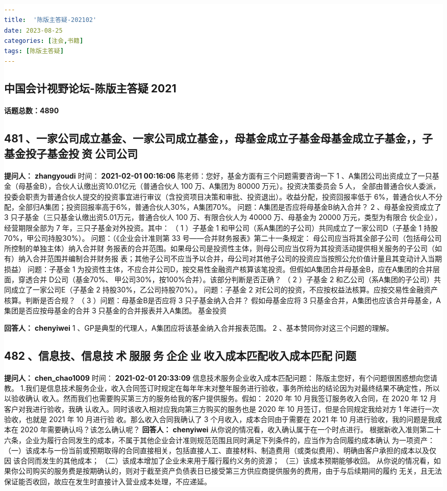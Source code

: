 ```yaml
---
title:  '陈版主答疑-202102'
date: 2023-08-25
categories: [注会,书籍]
tags: [陈版主答疑]
---
```

## 中国会计视野论坛-陈版主答疑 2021

**话题总数：4890**

## 481 、一家公司成立基金、一家公司成立基金，，母基金成立子基金母基金成立子基金，，子基金投子基金投 资 公司公司

**提问人：** **zhangyoudi** 时间： **2021-02-01 00:16:06**
陈老师：您好，基金方面有三个问题需要咨询一下
1 、A集团公司出资成立了一只基金（母基金B），合伙人认缴出资10.01亿元（普通合伙人 100 万、A集团为 80000 万元）。投资决策委员会 5 人，
全部由普通合伙人委派，投委会职责为普通合伙人提交的投资事宜进行审议（含投资项目决策和审批、投资退出）。收益分配，投资回报率低于
6%，普通合伙人不分配，全部归A集团；投资回报率高于6%，普通合伙人30%，A集团70%。
问题：A集团是否应将母基金B纳入合并？
2 、母基金投资成立了 3 只子基金（三只基金认缴出资5.01万元，普通合伙人 100 万、有限合伙人为 40000 万、母基金为 20000 万元，类型为有限合
伙企业），经营期限全部为 7 年，三只子基金对外投资。其中：
（ 1 ）子基金 1 和甲公司（系A集团的子公司）共同成立了一家公司D（子基金 1 持股70%，甲公司持股30%）。
问题：（《企业会计准则第 33 号——合并财务报表》第二十一条规定： 母公司应当将其全部子公司（包括母公司所控制的单独主体）纳入合并财
务报表的合并范围。如果母公司是投资性主体，则母公司应当仅将为其投资活动提供相关服务的子公司（如有）纳入合并范围并编制合并财务报
表；其他子公司不应当予以合并，母公司对其他子公司的投资应当按照公允价值计量且其变动计入当期损益）
问题：子基金 1 为投资性主体，不应合并公司D，按交易性金融资产核算该笔投资。但假如A集团合并母基金B，应在A集团的合并层面，穿透合并
D公司（基金70%、 甲公司30%，按100%合并）。该部分判断是否正确？
（ 2 ）子基金 2 和乙公司（系A集团的子公司）共同成立了一家公司E（子基金 2 持股30%，乙公司持股70%）。
问题：子基金 2 对E公司的投资，不应按权益法核算。应按交易性金融资产核算。判断是否合规？
（ 3 ）问题：母基金B是否应将 3 只子基金纳入合并？
假如母基金应将 3 只基金合并，A集团也应该合并母基金，A集团是否应按母基金的合并 3 只基金的合并报表并入A集团。
基金投资


**回答人：** **chenyiwei**
1 、GP是典型的代理人，A集团应将该基金纳入合并报表范围。
2 、基本赞同你对这三个问题的理解。

## 482 、信息技、信息技 术 服服 务 企企 业 收入成本匹配收入成本匹配 问题

**提问人：** **chen_chao1009** 时间： **2021-02-01 20:33:09**
信息技术服务企业收入成本匹配问题：
陈版主您好，有个问题很困惑想向您请教。
1.我们是信息技术服务企业，收入合同签订时规定在每年年末对整年服务进行验收，事务所给出的结论因为对最终结果不确定性，所以以验收确认
收入。然而我们也需要购买第三方的服务给我的客户提供服务。假如： 2020 年 10 月我签订服务收入合同，在 2020 年 12 月客户对我进行验收，我确
认收入。同时该收入相对应我向第三方购买的服务也是 2020 年 10 月签订，但是合同规定我给对方 1 年进行一次验收，也就是 2021 年 10 月进行验
收。那么收入合同我确认了 3 个月收入，成本合同由于需要在 2021 年 10 月进行验收，我的问题是我成本在 2020 年需要确认吗？该怎么确认呢？
**回答人：** **chenyiwei**
从你说的情况看，收入确认属于在一个时点进行。
根据新收入准则第二十六条，企业为履行合同发生的成本，不属于其他企业会计准则规范范围且同时满足下列条件的，应当作为合同履约成本确认
为一项资产：
（一）该成本与一份当前或预期取得的合同直接相关，包括直接人工、直接材料、制造费用（或类似费用）、明确由客户承担的成本以及仅因
该合同而发生的其他成本；
（二）该成本增加了企业未来用于履行履约义务的资源；
（三）该成本预期能够收回。
从你说的情况看，如果你公司购买的服务费是按期确认的，则对于截至资产负债表日已接受第三方供应商提供服务的费用，由于与后续期间的履约
无关，且无法保证能否收回，故应在发生时直接计入营业成本处理，不应递延。
